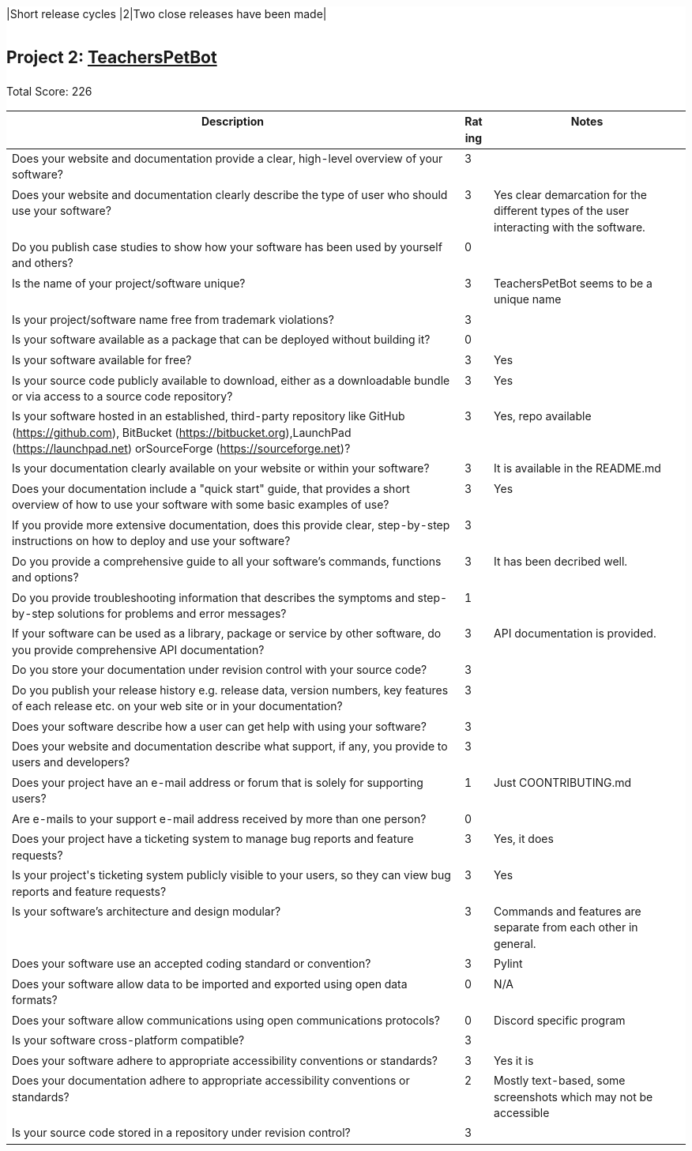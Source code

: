 |Short release cycles |2|Two close releases have been made|


## Project 2: [TeachersPetBot](https://github.com/chandur626/TeachersPetBot)

Total Score: 226

|Description|Rating|Notes|
|-----|---------|-------|
|Does your website and documentation provide a clear, high-level overview of your software?|3||
|Does your website and documentation clearly describe the type of user who should use your software?|3| Yes clear demarcation for the different types of the user interacting with the software.|
|Do you publish case studies to show how your software has been used by yourself and others?|0|| 
|Is the name of your project/software unique?|3| TeachersPetBot seems to be a unique name| 
|Is your project/software name free from trademark violations?|3||
|Is your software available as a package that can be deployed without building it?|0||
|Is your software available for free?|3| Yes|
|Is your source code publicly available to download, either as a downloadable bundle or via access to a source code repository?|3|Yes|
|Is your software hosted in an established, third-party repository like GitHub (https://github.com), BitBucket (https://bitbucket.org),LaunchPad (https://launchpad.net) orSourceForge (https://sourceforge.net)?|3|Yes, repo available|
|Is your documentation clearly available on your website or within your software?|3|It is available in the README.md|
|Does your documentation include a "quick start" guide, that provides a short overview of how to use your software with some basic examples of use?|3|Yes|
|If you provide more extensive documentation, does this provide clear, step-by-step instructions on how to deploy and use your software?|3||
|Do you provide a comprehensive guide to all your software’s commands, functions and options?|3|It has been decribed well.|
|Do you provide troubleshooting information that describes the symptoms and step-by-step solutions for problems and error messages?|1||
|If your software can be used as a library, package or service by other software, do you provide comprehensive API documentation?|3|API documentation is provided.|
|Do you store your documentation under revision control with your source code?|3||
|Do you publish your release history e.g. release data, version numbers, key features of each release etc. on your web site or in your documentation?|3||
|Does your software describe how a user can get help with using your software?|3|
|Does your website and documentation describe what support, if any, you provide to users and developers?|3||
|Does your project have an e-mail address or forum that is solely for supporting users?|1| Just COONTRIBUTING.md|
|Are e-mails to your support e-mail address received by more than one person?|0|
|Does your project have a ticketing system to manage bug reports and feature requests?|3|Yes, it does|
|Is your project's ticketing system publicly visible to your users, so they can view bug reports and feature requests?|3|Yes|
|Is your software’s architecture and design modular?|3| Commands and features are separate from each other in general.|
|Does your software use an accepted coding standard or convention?|3|Pylint|
|Does your software allow data to be imported and exported using open data formats?|0|N/A|
|Does your software allow communications using open communications protocols?|0|Discord specific program|
|Is your software cross-platform compatible?|3||
|Does your software adhere to appropriate accessibility conventions or standards?|3|Yes it is|
|Does your documentation adhere to appropriate accessibility conventions or standards?|2|Mostly text-based, some screenshots which may not be accessible|
|Is your source code stored in a repository under revision control?|3||